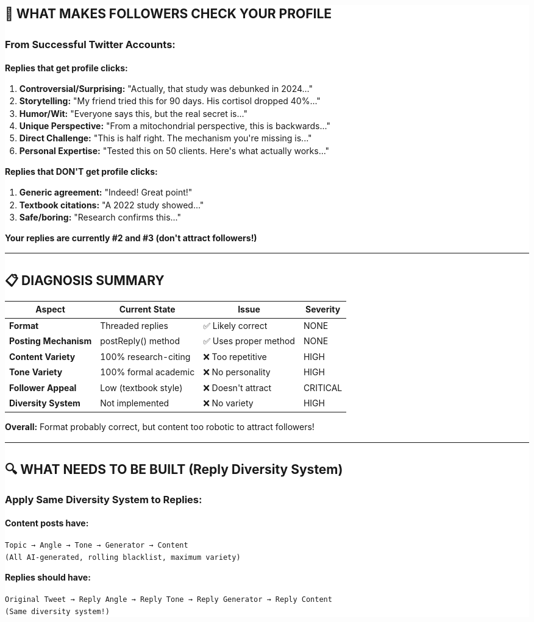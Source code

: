 
## 🎯 WHAT MAKES FOLLOWERS CHECK YOUR PROFILE

### **From Successful Twitter Accounts:**

**Replies that get profile clicks:**
1. **Controversial/Surprising:** "Actually, that study was debunked in 2024..."
2. **Storytelling:** "My friend tried this for 90 days. His cortisol dropped 40%..."
3. **Humor/Wit:** "Everyone says this, but the real secret is..."
4. **Unique Perspective:** "From a mitochondrial perspective, this is backwards..."
5. **Direct Challenge:** "This is half right. The mechanism you're missing is..."
6. **Personal Expertise:** "Tested this on 50 clients. Here's what actually works..."

**Replies that DON'T get profile clicks:**
1. **Generic agreement:** "Indeed! Great point!"
2. **Textbook citations:** "A 2022 study showed..."
3. **Safe/boring:** "Research confirms this..."

**Your replies are currently #2 and #3 (don't attract followers!)**

---

## 📋 DIAGNOSIS SUMMARY

| Aspect | Current State | Issue | Severity |
|--------|---------------|-------|----------|
| **Format** | Threaded replies | ✅ Likely correct | NONE |
| **Posting Mechanism** | postReply() method | ✅ Uses proper method | NONE |
| **Content Variety** | 100% research-citing | ❌ Too repetitive | HIGH |
| **Tone Variety** | 100% formal academic | ❌ No personality | HIGH |
| **Follower Appeal** | Low (textbook style) | ❌ Doesn't attract | CRITICAL |
| **Diversity System** | Not implemented | ❌ No variety | HIGH |

**Overall:** Format probably correct, but content too robotic to attract followers!

---

## 🔍 WHAT NEEDS TO BE BUILT (Reply Diversity System)

### **Apply Same Diversity System to Replies:**

**Content posts have:**
```
Topic → Angle → Tone → Generator → Content
(All AI-generated, rolling blacklist, maximum variety)
```

**Replies should have:**
```
Original Tweet → Reply Angle → Reply Tone → Reply Generator → Reply Content
(Same diversity system!)
```

